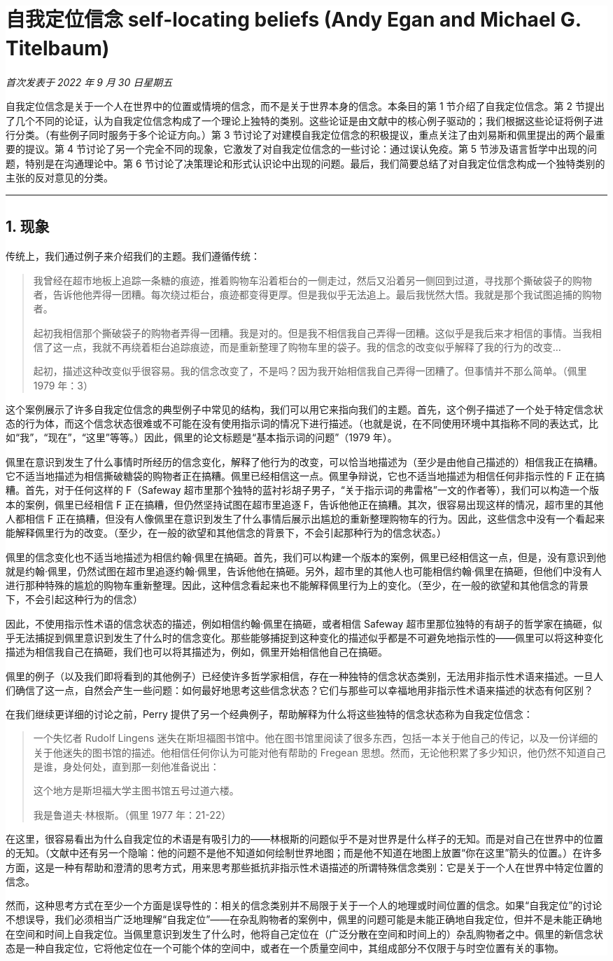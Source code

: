 # 自我定位信念 self-locating beliefs (Andy Egan and Michael G. Titelbaum)

*首次发表于 2022 年 9 月 30 日星期五*

自我定位信念是关于一个人在世界中的位置或情境的信念，而不是关于世界本身的信念。本条目的第 1 节介绍了自我定位信念。第 2 节提出了几个不同的论证，认为自我定位信念构成了一个理论上独特的类别。这些论证是由文献中的核心例子驱动的；我们根据这些论证将例子进行分类。（有些例子同时服务于多个论证方向。）第 3 节讨论了对建模自我定位信念的积极提议，重点关注了由刘易斯和佩里提出的两个最重要的提议。第 4 节讨论了另一个完全不同的现象，它激发了对自我定位信念的一些讨论：通过误认免疫。第 5 节涉及语言哲学中出现的问题，特别是在沟通理论中。第 6 节讨论了决策理论和形式认识论中出现的问题。最后，我们简要总结了对自我定位信念构成一个独特类别的主张的反对意见的分类。

---

## 1. 现象

传统上，我们通过例子来介绍我们的主题。我们遵循传统：

> 我曾经在超市地板上追踪一条糖的痕迹，推着购物车沿着柜台的一侧走过，然后又沿着另一侧回到过道，寻找那个撕破袋子的购物者，告诉他他弄得一团糟。每次绕过柜台，痕迹都变得更厚。但是我似乎无法追上。最后我恍然大悟。我就是那个我试图追捕的购物者。
>
> 起初我相信那个撕破袋子的购物者弄得一团糟。我是对的。但是我不相信我自己弄得一团糟。这似乎是我后来才相信的事情。当我相信了这一点，我就不再绕着柜台追踪痕迹，而是重新整理了购物车里的袋子。我的信念的改变似乎解释了我的行为的改变...
>
> 起初，描述这种改变似乎很容易。我的信念改变了，不是吗？因为我开始相信我自己弄得一团糟了。但事情并不那么简单。（佩里 1979 年：3）

这个案例展示了许多自我定位信念的典型例子中常见的结构，我们可以用它来指向我们的主题。首先，这个例子描述了一个处于特定信念状态的行为体，而这个信念状态很难或不可能在没有使用指示词的情况下进行描述。（也就是说，在不同使用环境中其指称不同的表达式，比如“我”，“现在”，“这里”等等。）因此，佩里的论文标题是“基本指示词的问题”（1979 年）。

佩里在意识到发生了什么事情时所经历的信念变化，解释了他行为的改变，可以恰当地描述为（至少是由他自己描述的）相信我正在搞糟。它不适当地描述为相信撕破糖袋的购物者正在搞糟。佩里已经相信这一点。佩里争辩说，它也不适当地描述为相信任何非指示性的 F 正在搞糟。首先，对于任何这样的 F（Safeway 超市里那个独特的蓝衬衫胡子男子，“关于指示词的弗雷格”一文的作者等），我们可以构造一个版本的案例，佩里已经相信 F 正在搞糟，但仍然坚持试图在超市里追逐 F，告诉他他正在搞糟。其次，很容易出现这样的情况，超市里的其他人都相信 F 正在搞糟，但没有人像佩里在意识到发生了什么事情后展示出尴尬的重新整理购物车的行为。因此，这些信念中没有一个看起来能解释佩里行为的改变。（至少，在一般的欲望和其他信念的背景下，不会引起那种行为的信念状态。）

佩里的信念变化也不适当地描述为相信约翰·佩里在搞砸。首先，我们可以构建一个版本的案例，佩里已经相信这一点，但是，没有意识到他就是约翰·佩里，仍然试图在超市里追逐约翰·佩里，告诉他他在搞砸。另外，超市里的其他人也可能相信约翰·佩里在搞砸，但他们中没有人进行那种特殊的尴尬的购物车重新整理。因此，这种信念看起来也不能解释佩里行为上的变化。（至少，在一般的欲望和其他信念的背景下，不会引起这种行为的信念）

因此，不使用指示性术语的信念状态的描述，例如相信约翰·佩里在搞砸，或者相信 Safeway 超市里那位独特的有胡子的哲学家在搞砸，似乎无法捕捉到佩里意识到发生了什么时的信念变化。那些能够捕捉到这种变化的描述似乎都是不可避免地指示性的——佩里可以将这种变化描述为相信我自己在搞砸，我们也可以将其描述为，例如，佩里开始相信他自己在搞砸。

佩里的例子（以及我们即将看到的其他例子）已经使许多哲学家相信，存在一种独特的信念状态类别，无法用非指示性术语来描述。一旦人们确信了这一点，自然会产生一些问题：如何最好地思考这些信念状态？它们与那些可以幸福地用非指示性术语来描述的状态有何区别？

在我们继续更详细的讨论之前，Perry 提供了另一个经典例子，帮助解释为什么将这些独特的信念状态称为自我定位信念：

> 一个失忆者 Rudolf Lingens 迷失在斯坦福图书馆中。他在图书馆里阅读了很多东西，包括一本关于他自己的传记，以及一份详细的关于他迷失的图书馆的描述。他相信任何你认为可能对他有帮助的 Fregean 思想。然而，无论他积累了多少知识，他仍然不知道自己是谁，身处何处，直到那一刻他准备说出：
>
> 这个地方是斯坦福大学主图书馆五号过道六楼。
>
> 我是鲁道夫·林根斯。（佩里 1977 年：21-22）

在这里，很容易看出为什么自我定位的术语是有吸引力的——林根斯的问题似乎不是对世界是什么样子的无知。而是对自己在世界中的位置的无知。（文献中还有另一个隐喻：他的问题不是他不知道如何绘制世界地图；而是他不知道在地图上放置“你在这里”箭头的位置。）在许多方面，这是一种有帮助和澄清的思考方式，用来思考那些抵抗非指示性术语描述的所谓特殊信念类别：它是关于一个人在世界中特定位置的信念。

然而，这种思考方式在至少一个方面是误导性的：相关的信念类别并不局限于关于一个人的地理或时间位置的信念。如果“自我定位”的讨论不想误导，我们必须相当广泛地理解“自我定位”——在杂乱购物者的案例中，佩里的问题可能是未能正确地自我定位，但并不是未能正确地在空间和时间上自我定位。当佩里意识到发生了什么时，他将自己定位在（广泛分散在空间和时间上的）杂乱购物者之中。佩里的新信念状态是一种自我定位，它将他定位在一个可能个体的空间中，或者在一个质量空间中，其组成部分不仅限于与时空位置有关的事物。
